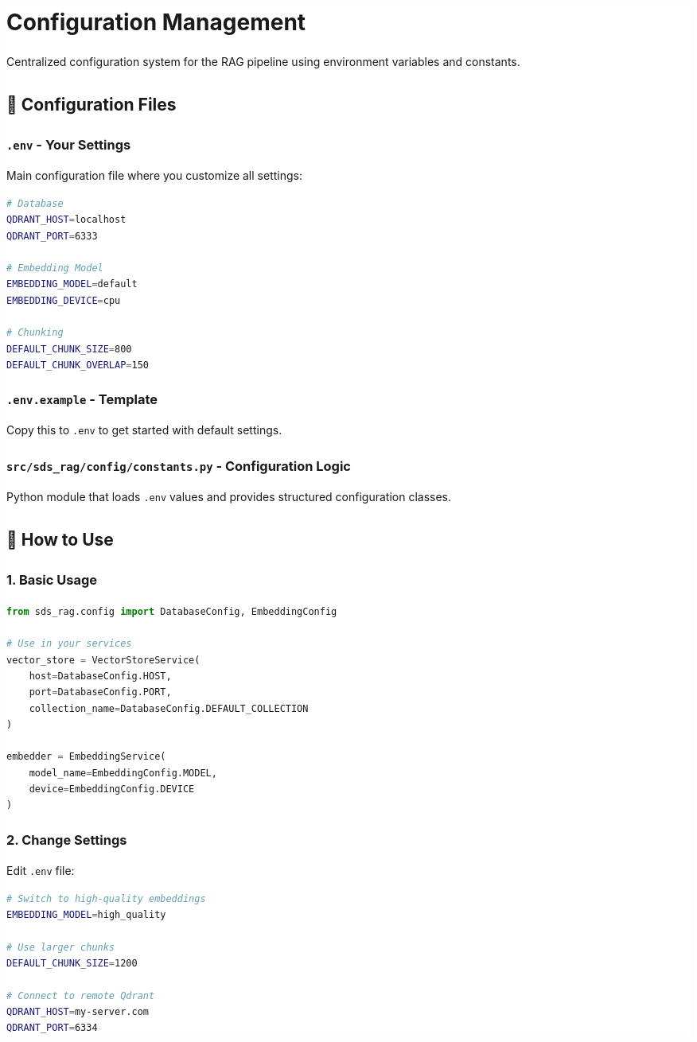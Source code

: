 # Configuration Management

Centralized configuration system for the RAG pipeline using environment variables and constants.

## 📁 **Configuration Files**

### **`.env`** - Your Settings
Main configuration file where you customize all settings:
```bash
# Database
QDRANT_HOST=localhost
QDRANT_PORT=6333

# Embedding Model  
EMBEDDING_MODEL=default
EMBEDDING_DEVICE=cpu

# Chunking
DEFAULT_CHUNK_SIZE=800
DEFAULT_CHUNK_OVERLAP=150
```

### **`.env.example`** - Template
Copy this to `.env` to get started with default settings.

### **`src/sds_rag/config/constants.py`** - Configuration Logic
Python module that loads `.env` values and provides structured configuration classes.

## 🔧 **How to Use**

### **1. Basic Usage**
```python
from sds_rag.config import DatabaseConfig, EmbeddingConfig

# Use in your services
vector_store = VectorStoreService(
    host=DatabaseConfig.HOST,
    port=DatabaseConfig.PORT,
    collection_name=DatabaseConfig.DEFAULT_COLLECTION
)

embedder = EmbeddingService(
    model_name=EmbeddingConfig.MODEL,
    device=EmbeddingConfig.DEVICE
)
```

### **2. Change Settings**
Edit `.env` file:
```bash
# Switch to high-quality embeddings
EMBEDDING_MODEL=high_quality

# Use larger chunks
DEFAULT_CHUNK_SIZE=1200

# Connect to remote Qdrant
QDRANT_HOST=my-server.com
QDRANT_PORT=6334
```